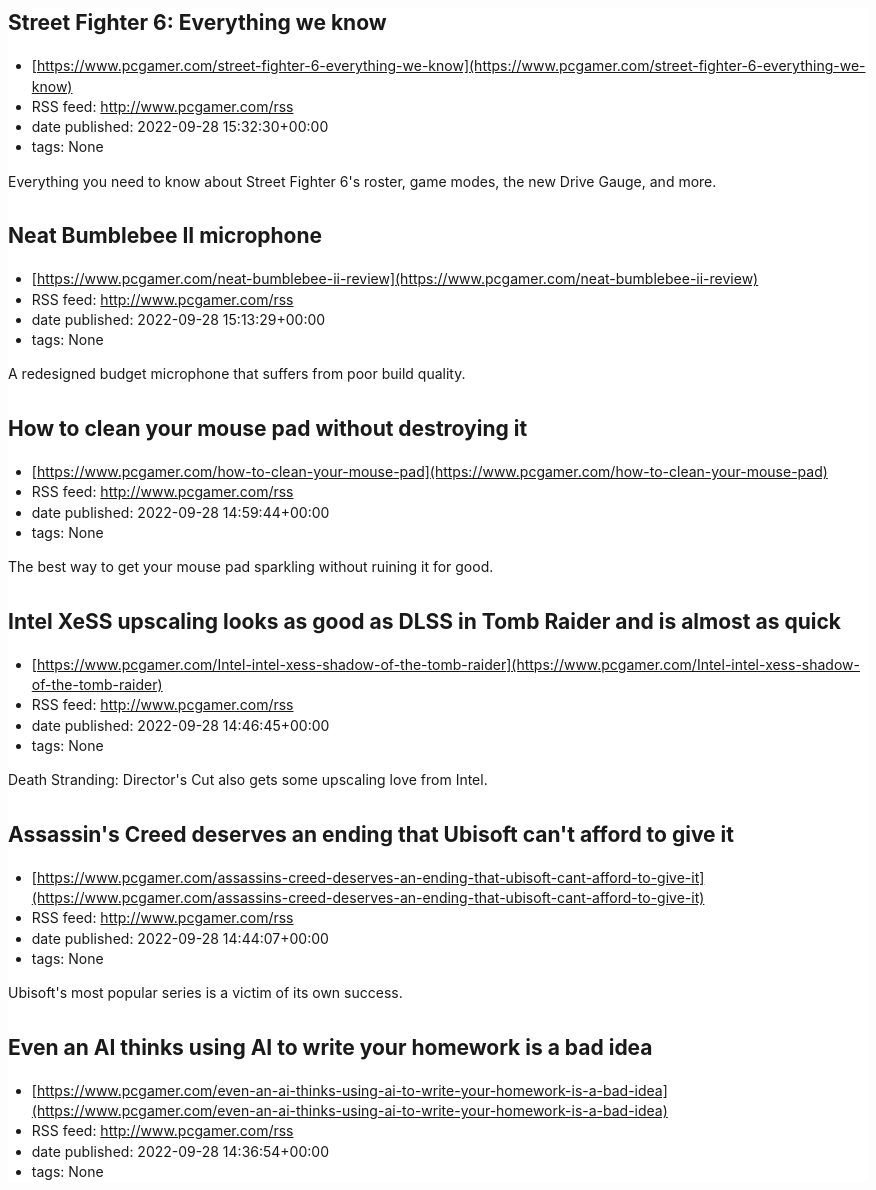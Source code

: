 ## Street Fighter 6: Everything we know
 - [https://www.pcgamer.com/street-fighter-6-everything-we-know](https://www.pcgamer.com/street-fighter-6-everything-we-know)
 - RSS feed: http://www.pcgamer.com/rss
 - date published: 2022-09-28 15:32:30+00:00
 - tags: None

Everything you need to know about Street Fighter 6's roster, game modes, the new Drive Gauge, and more.

## Neat Bumblebee II microphone
 - [https://www.pcgamer.com/neat-bumblebee-ii-review](https://www.pcgamer.com/neat-bumblebee-ii-review)
 - RSS feed: http://www.pcgamer.com/rss
 - date published: 2022-09-28 15:13:29+00:00
 - tags: None

A redesigned budget microphone that suffers from poor build quality.

## How to clean your mouse pad without destroying it
 - [https://www.pcgamer.com/how-to-clean-your-mouse-pad](https://www.pcgamer.com/how-to-clean-your-mouse-pad)
 - RSS feed: http://www.pcgamer.com/rss
 - date published: 2022-09-28 14:59:44+00:00
 - tags: None

The best way to get your mouse pad sparkling without ruining it for good.

## Intel XeSS upscaling looks as good as DLSS in Tomb Raider and is almost as quick
 - [https://www.pcgamer.com/Intel-intel-xess-shadow-of-the-tomb-raider](https://www.pcgamer.com/Intel-intel-xess-shadow-of-the-tomb-raider)
 - RSS feed: http://www.pcgamer.com/rss
 - date published: 2022-09-28 14:46:45+00:00
 - tags: None

Death Stranding: Director's Cut also gets some upscaling love from Intel.

## Assassin's Creed deserves an ending that Ubisoft can't afford to give it
 - [https://www.pcgamer.com/assassins-creed-deserves-an-ending-that-ubisoft-cant-afford-to-give-it](https://www.pcgamer.com/assassins-creed-deserves-an-ending-that-ubisoft-cant-afford-to-give-it)
 - RSS feed: http://www.pcgamer.com/rss
 - date published: 2022-09-28 14:44:07+00:00
 - tags: None

Ubisoft's most popular series is a victim of its own success.

## Even an AI thinks using AI to write your homework is a bad idea
 - [https://www.pcgamer.com/even-an-ai-thinks-using-ai-to-write-your-homework-is-a-bad-idea](https://www.pcgamer.com/even-an-ai-thinks-using-ai-to-write-your-homework-is-a-bad-idea)
 - RSS feed: http://www.pcgamer.com/rss
 - date published: 2022-09-28 14:36:54+00:00
 - tags: None
